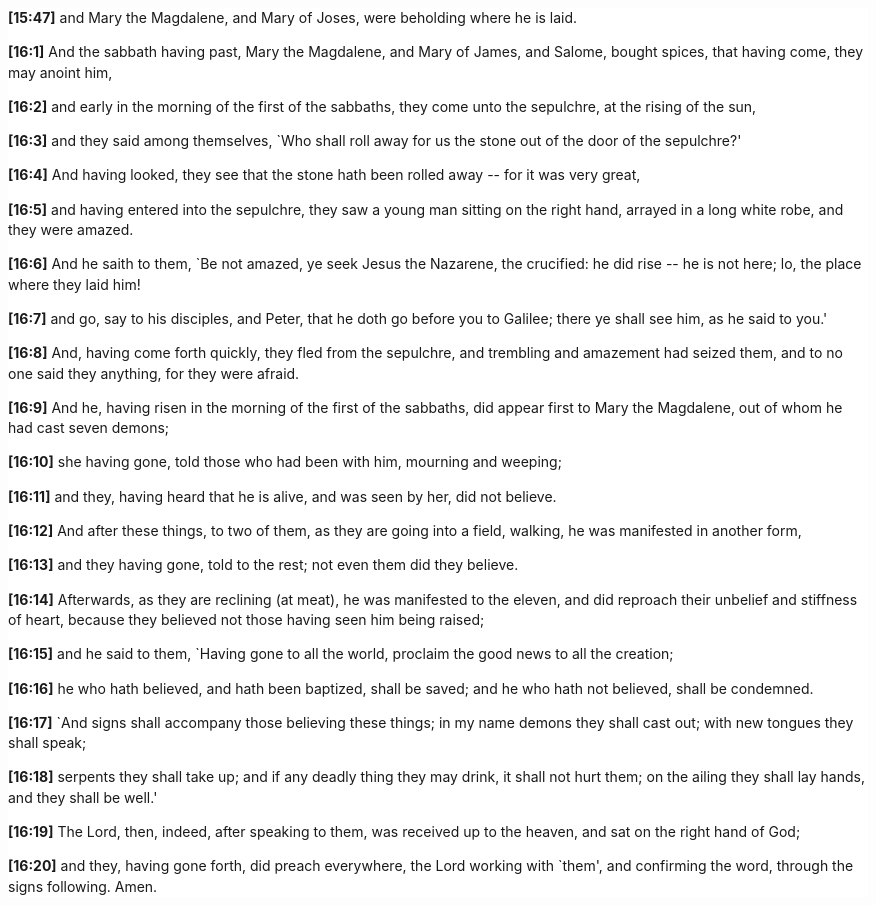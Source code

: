 **[15:47]** and Mary the Magdalene, and Mary of Joses, were beholding where he is laid.

**[16:1]** And the sabbath having past, Mary the Magdalene, and Mary of James, and Salome, bought spices, that having come, they may anoint him,

**[16:2]** and early in the morning of the first of the sabbaths, they come unto the sepulchre, at the rising of the sun,

**[16:3]** and they said among themselves, `Who shall roll away for us the stone out of the door of the sepulchre?'

**[16:4]** And having looked, they see that the stone hath been rolled away -- for it was very great,

**[16:5]** and having entered into the sepulchre, they saw a young man sitting on the right hand, arrayed in a long white robe, and they were amazed.

**[16:6]** And he saith to them, `Be not amazed, ye seek Jesus the Nazarene, the crucified: he did rise -- he is not here; lo, the place where they laid him!

**[16:7]** and go, say to his disciples, and Peter, that he doth go before you to Galilee; there ye shall see him, as he said to you.'

**[16:8]** And, having come forth quickly, they fled from the sepulchre, and trembling and amazement had seized them, and to no one said they anything, for they were afraid.

**[16:9]** And he, having risen in the morning of the first of the sabbaths, did appear first to Mary the Magdalene, out of whom he had cast seven demons;

**[16:10]** she having gone, told those who had been with him, mourning and weeping;

**[16:11]** and they, having heard that he is alive, and was seen by her, did not believe.

**[16:12]** And after these things, to two of them, as they are going into a field, walking, he was manifested in another form,

**[16:13]** and they having gone, told to the rest; not even them did they believe.

**[16:14]** Afterwards, as they are reclining (at meat), he was manifested to the eleven, and did reproach their unbelief and stiffness of heart, because they believed not those having seen him being raised;

**[16:15]** and he said to them, `Having gone to all the world, proclaim the good news to all the creation;

**[16:16]** he who hath believed, and hath been baptized, shall be saved; and he who hath not believed, shall be condemned.

**[16:17]** `And signs shall accompany those believing these things; in my name demons they shall cast out; with new tongues they shall speak;

**[16:18]** serpents they shall take up; and if any deadly thing they may drink, it shall not hurt them; on the ailing they shall lay hands, and they shall be well.'

**[16:19]** The Lord, then, indeed, after speaking to them, was received up to the heaven, and sat on the right hand of God;

**[16:20]** and they, having gone forth, did preach everywhere, the Lord working with `them', and confirming the word, through the signs following. Amen.
